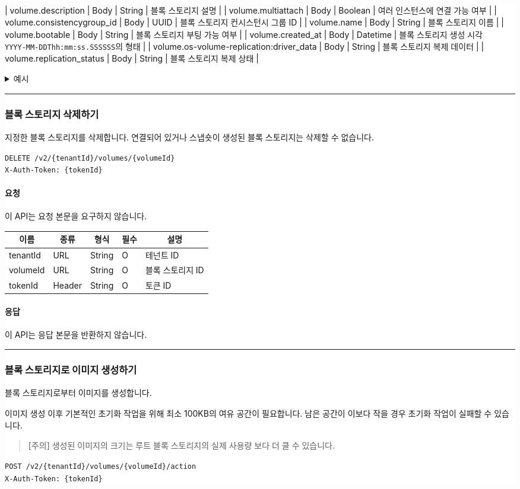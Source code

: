 | volume.description | Body | String | 블록 스토리지 설명 |
| volume.multiattach | Body | Boolean | 여러 인스턴스에 연결 가능 여부 |
| volume.consistencygroup_id | Body | UUID | 블록 스토리지 컨시스턴시 그룹 ID |
| volume.name | Body | String | 블록 스토리지 이름 |
| volume.bootable | Body | String | 블록 스토리지 부팅 가능 여부 |
| volume.created_at | Body | Datetime | 블록 스토리지 생성 시각<br>`YYYY-MM-DDThh:mm:ss.SSSSSS`의 형태 |
| volume.os-volume-replication:driver_data | Body | String | 블록 스토리지 복제 데이터 |
| volume.replication_status | Body | String | 블록 스토리지 복제 상태 |

<details><summary>예시</summary></details>

---

### 블록 스토리지 삭제하기

지정한 블록 스토리지를 삭제합니다. 연결되어 있거나 스냅숏이 생성된 블록 스토리지는 삭제할 수 없습니다.

```
DELETE /v2/{tenantId}/volumes/{volumeId}
X-Auth-Token: {tokenId}
```

#### 요청
이 API는 요청 본문을 요구하지 않습니다.

| 이름 | 종류 | 형식 | 필수 | 설명 |
|---|---|---|---|---|
| tenantId | URL | String | O | 테넌트 ID |
| volumeId | URL | String | O | 블록 스토리지 ID |
| tokenId | Header | String | O | 토큰 ID |

#### 응답
이 API는 응답 본문을 반환하지 않습니다.

---

### 블록 스토리지로 이미지 생성하기
블록 스토리지로부터 이미지를 생성합니다. 

이미지 생성 이후 기본적인 초기화 작업을 위해 최소 100KB의 여유 공간이 필요합니다. 남은 공간이 이보다 작을 경우 초기화 작업이 실패할 수 있습니다.

> [주의]
> 생성된 이미지의 크기는 루트 블록 스토리지의 실제 사용량 보다 더 클 수 있습니다.

```
POST /v2/{tenantId}/volumes/{volumeId}/action
X-Auth-Token: {tokenId}
```
